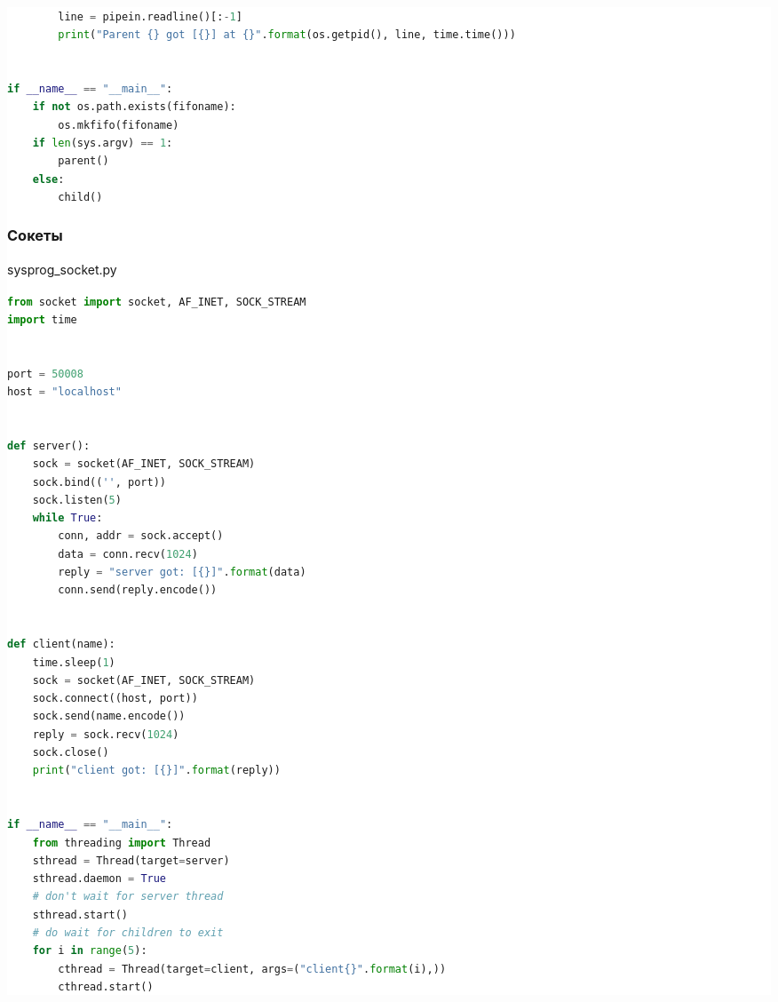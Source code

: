 ```python
        line = pipein.readline()[:-1]
        print("Parent {} got [{}] at {}".format(os.getpid(), line, time.time()))


if __name__ == "__main__":
    if not os.path.exists(fifoname):
        os.mkfifo(fifoname)
    if len(sys.argv) == 1:
        parent()
    else:
        child()
```

### Сокеты


sysprog_socket.py
```python
from socket import socket, AF_INET, SOCK_STREAM
import time


port = 50008
host = "localhost"


def server():
    sock = socket(AF_INET, SOCK_STREAM)
    sock.bind(('', port))
    sock.listen(5)
    while True:
        conn, addr = sock.accept()
        data = conn.recv(1024)
        reply = "server got: [{}]".format(data)
        conn.send(reply.encode())


def client(name):
    time.sleep(1)
    sock = socket(AF_INET, SOCK_STREAM)
    sock.connect((host, port))
    sock.send(name.encode())
    reply = sock.recv(1024)
    sock.close()
    print("client got: [{}]".format(reply))


if __name__ == "__main__":
    from threading import Thread
    sthread = Thread(target=server)
    sthread.daemon = True
    # don't wait for server thread
    sthread.start()
    # do wait for children to exit
    for i in range(5):
        cthread = Thread(target=client, args=("client{}".format(i),))
        cthread.start()
```
